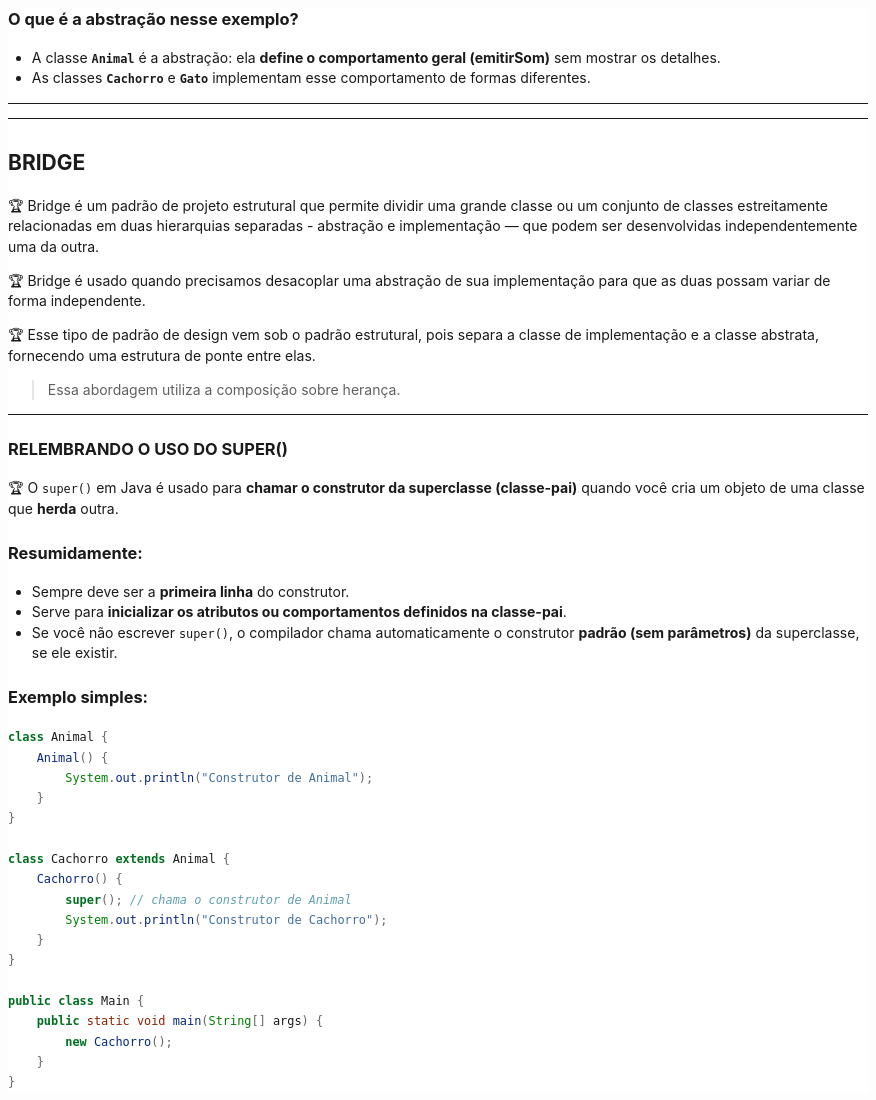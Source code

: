 
### O que é a abstração nesse exemplo?

- A classe **`Animal`** é a abstração: ela **define o comportamento geral (emitirSom)** sem mostrar os detalhes.
- As classes **`Cachorro`** e **`Gato`** implementam esse comportamento de formas diferentes.

---


---

## BRIDGE

🏆 Bridge é um padrão de projeto estrutural que permite dividir uma grande classe ou um conjunto de classes estreitamente relacionadas em duas hierarquias separadas - abstração e implementação — que podem ser desenvolvidas independentemente uma da outra.


🏆 Bridge é usado quando precisamos desacoplar uma abstração de sua implementação para que as duas possam variar de forma independente.

🏆 Esse tipo de padrão de design vem sob o padrão estrutural, pois separa a classe de implementação e a classe abstrata, fornecendo uma estrutura de ponte entre elas. 

> Essa abordagem utiliza a composição sobre herança.
> 

---

### RELEMBRANDO O USO DO SUPER()

🏆 O `super()` em Java é usado para **chamar o construtor da superclasse (classe-pai)** quando você cria um objeto de uma classe que **herda** outra.

### Resumidamente:

- Sempre deve ser a **primeira linha** do construtor.
- Serve para **inicializar os atributos ou comportamentos definidos na classe-pai**.
- Se você não escrever `super()`, o compilador chama automaticamente o construtor **padrão (sem parâmetros)** da superclasse, se ele existir.

### Exemplo simples:

```java
class Animal {
    Animal() {
        System.out.println("Construtor de Animal");
    }
}

class Cachorro extends Animal {
    Cachorro() {
        super(); // chama o construtor de Animal
        System.out.println("Construtor de Cachorro");
    }
}

public class Main {
    public static void main(String[] args) {
        new Cachorro();
    }
}

```
